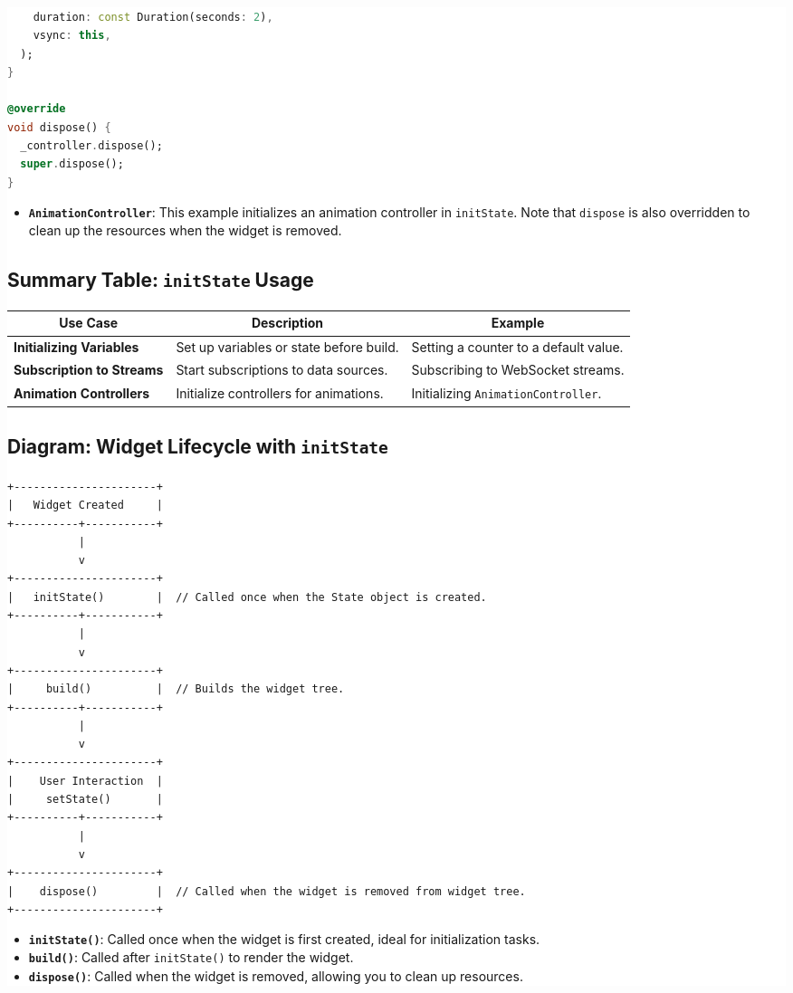 ```dart
    duration: const Duration(seconds: 2),
    vsync: this,
  );
}

@override
void dispose() {
  _controller.dispose();
  super.dispose();
}
```
- **`AnimationController`**: This example initializes an animation controller in `initState`. Note that `dispose` is also overridden to clean up the resources when the widget is removed.

## Summary Table: `initState` Usage
| **Use Case**                 | **Description**                               | **Example**                           |
|------------------------------|-----------------------------------------------|---------------------------------------|
| **Initializing Variables**   | Set up variables or state before build.      | Setting a counter to a default value. |
| **Subscription to Streams**  | Start subscriptions to data sources.         | Subscribing to WebSocket streams.     |
| **Animation Controllers**    | Initialize controllers for animations.       | Initializing `AnimationController`.   |

## Diagram: Widget Lifecycle with `initState`
```
+----------------------+
|   Widget Created     |
+----------+-----------+
           |
           v
+----------------------+
|   initState()        |  // Called once when the State object is created.
+----------+-----------+
           |
           v
+----------------------+  
|     build()          |  // Builds the widget tree.
+----------+-----------+
           |
           v
+----------------------+  
|    User Interaction  |
|     setState()       |
+----------+-----------+
           |
           v
+----------------------+  
|    dispose()         |  // Called when the widget is removed from widget tree.
+----------------------+
```
- **`initState()`**: Called once when the widget is first created, ideal for initialization tasks.
- **`build()`**: Called after `initState()` to render the widget.
- **`dispose()`**: Called when the widget is removed, allowing you to clean up resources.
